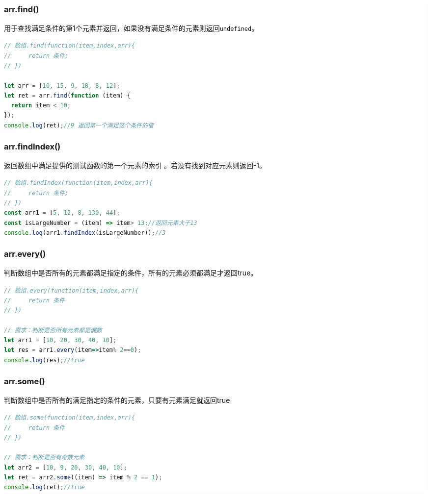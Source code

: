 ### arr.find()

用于查找满足条件的第1个元素并返回，如果没有满足条件的元素则返回`undefined`。

```js
// 数组.find(function(item,index,arr){
//     return 条件;
// })

let arr = [10, 15, 9, 18, 8, 12];
let ret = arr.find(function (item) {
  return item < 10;
});
console.log(ret);//9 返回第一个满足这个条件的值
```

### arr.findIndex()

返回数组中满足提供的测试函数的第一个元素的索引 。若没有找到对应元素则返回-1。

```js
// 数组.findIndex(function(item,index,arr){
//     return 条件;
// })
const arr1 = [5, 12, 8, 130, 44];
const isLargeNumber = (item) => item> 13;//返回元素大于13
console.log(arr1.findIndex(isLargeNumber));//3
```

### arr.every()

判断数组中是否所有的元素都满足指定的条件，所有的元素必须都满足才返回true。

```js
// 数组.every(function(item,index,arr){
//     return 条件
// })

// 需求：判断是否所有元素都是偶数
let arr1 = [10, 20, 30, 40, 10];
let res = arr1.every(item=>item% 2==0);
console.log(res);//true
```

### arr.some()

判断数组中是否所有的满足指定的条件的元素，只要有元素满足就返回true

```js
// 数组.some(function(item,index,arr){
//     return 条件
// })

// 需求：判断是否有奇数元素
let arr2 = [10, 9, 20, 30, 40, 10];
let ret = arr2.some((item) => item % 2 == 1);
console.log(ret);//true

```
